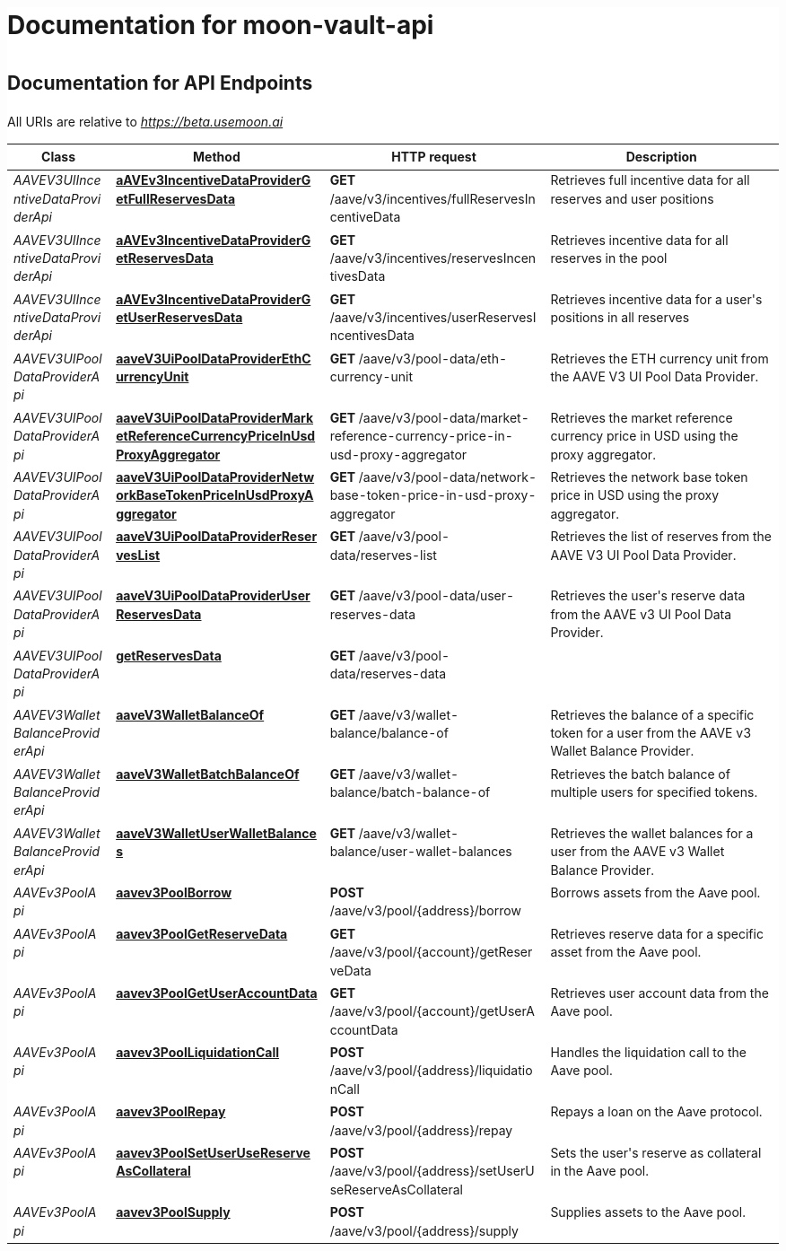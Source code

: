 # Documentation for moon-vault-api

<a name="documentation-for-api-endpoints"></a>
## Documentation for API Endpoints

All URIs are relative to *https://beta.usemoon.ai*

| Class | Method | HTTP request | Description |
|------------ | ------------- | ------------- | -------------|
| *AAVEV3UIIncentiveDataProviderApi* | [**aAVEv3IncentiveDataProviderGetFullReservesData**](Apis/AAVEV3UIIncentiveDataProviderApi.md#aavev3incentivedataprovidergetfullreservesdata) | **GET** /aave/v3/incentives/fullReservesIncentiveData | Retrieves full incentive data for all reserves and user positions |
*AAVEV3UIIncentiveDataProviderApi* | [**aAVEv3IncentiveDataProviderGetReservesData**](Apis/AAVEV3UIIncentiveDataProviderApi.md#aavev3incentivedataprovidergetreservesdata) | **GET** /aave/v3/incentives/reservesIncentivesData | Retrieves incentive data for all reserves in the pool |
*AAVEV3UIIncentiveDataProviderApi* | [**aAVEv3IncentiveDataProviderGetUserReservesData**](Apis/AAVEV3UIIncentiveDataProviderApi.md#aavev3incentivedataprovidergetuserreservesdata) | **GET** /aave/v3/incentives/userReservesIncentivesData | Retrieves incentive data for a user's positions in all reserves |
| *AAVEV3UIPoolDataProviderApi* | [**aaveV3UiPoolDataProviderEthCurrencyUnit**](Apis/AAVEV3UIPoolDataProviderApi.md#aavev3uipooldataproviderethcurrencyunit) | **GET** /aave/v3/pool-data/eth-currency-unit | Retrieves the ETH currency unit from the AAVE V3 UI Pool Data Provider. |
*AAVEV3UIPoolDataProviderApi* | [**aaveV3UiPoolDataProviderMarketReferenceCurrencyPriceInUsdProxyAggregator**](Apis/AAVEV3UIPoolDataProviderApi.md#aavev3uipooldataprovidermarketreferencecurrencypriceinusdproxyaggregator) | **GET** /aave/v3/pool-data/market-reference-currency-price-in-usd-proxy-aggregator | Retrieves the market reference currency price in USD using the proxy aggregator. |
*AAVEV3UIPoolDataProviderApi* | [**aaveV3UiPoolDataProviderNetworkBaseTokenPriceInUsdProxyAggregator**](Apis/AAVEV3UIPoolDataProviderApi.md#aavev3uipooldataprovidernetworkbasetokenpriceinusdproxyaggregator) | **GET** /aave/v3/pool-data/network-base-token-price-in-usd-proxy-aggregator |  Retrieves the network base token price in USD using the proxy aggregator. |
*AAVEV3UIPoolDataProviderApi* | [**aaveV3UiPoolDataProviderReservesList**](Apis/AAVEV3UIPoolDataProviderApi.md#aavev3uipooldataproviderreserveslist) | **GET** /aave/v3/pool-data/reserves-list | Retrieves the list of reserves from the AAVE V3 UI Pool Data Provider. |
*AAVEV3UIPoolDataProviderApi* | [**aaveV3UiPoolDataProviderUserReservesData**](Apis/AAVEV3UIPoolDataProviderApi.md#aavev3uipooldataprovideruserreservesdata) | **GET** /aave/v3/pool-data/user-reserves-data | Retrieves the user's reserve data from the AAVE v3 UI Pool Data Provider. |
*AAVEV3UIPoolDataProviderApi* | [**getReservesData**](Apis/AAVEV3UIPoolDataProviderApi.md#getreservesdata) | **GET** /aave/v3/pool-data/reserves-data |  |
| *AAVEV3WalletBalanceProviderApi* | [**aaveV3WalletBalanceOf**](Apis/AAVEV3WalletBalanceProviderApi.md#aavev3walletbalanceof) | **GET** /aave/v3/wallet-balance/balance-of | Retrieves the balance of a specific token for a user from the AAVE v3 Wallet Balance Provider. |
*AAVEV3WalletBalanceProviderApi* | [**aaveV3WalletBatchBalanceOf**](Apis/AAVEV3WalletBalanceProviderApi.md#aavev3walletbatchbalanceof) | **GET** /aave/v3/wallet-balance/batch-balance-of | Retrieves the batch balance of multiple users for specified tokens. |
*AAVEV3WalletBalanceProviderApi* | [**aaveV3WalletUserWalletBalances**](Apis/AAVEV3WalletBalanceProviderApi.md#aavev3walletuserwalletbalances) | **GET** /aave/v3/wallet-balance/user-wallet-balances | Retrieves the wallet balances for a user from the AAVE v3 Wallet Balance Provider. |
| *AAVEv3PoolApi* | [**aavev3PoolBorrow**](Apis/AAVEv3PoolApi.md#aavev3poolborrow) | **POST** /aave/v3/pool/{address}/borrow | Borrows assets from the Aave pool. |
*AAVEv3PoolApi* | [**aavev3PoolGetReserveData**](Apis/AAVEv3PoolApi.md#aavev3poolgetreservedata) | **GET** /aave/v3/pool/{account}/getReserveData | Retrieves reserve data for a specific asset from the Aave pool. |
*AAVEv3PoolApi* | [**aavev3PoolGetUserAccountData**](Apis/AAVEv3PoolApi.md#aavev3poolgetuseraccountdata) | **GET** /aave/v3/pool/{account}/getUserAccountData | Retrieves user account data from the Aave pool. |
*AAVEv3PoolApi* | [**aavev3PoolLiquidationCall**](Apis/AAVEv3PoolApi.md#aavev3poolliquidationcall) | **POST** /aave/v3/pool/{address}/liquidationCall | Handles the liquidation call to the Aave pool. |
*AAVEv3PoolApi* | [**aavev3PoolRepay**](Apis/AAVEv3PoolApi.md#aavev3poolrepay) | **POST** /aave/v3/pool/{address}/repay | Repays a loan on the Aave protocol. |
*AAVEv3PoolApi* | [**aavev3PoolSetUserUseReserveAsCollateral**](Apis/AAVEv3PoolApi.md#aavev3poolsetuserusereserveascollateral) | **POST** /aave/v3/pool/{address}/setUserUseReserveAsCollateral | Sets the user's reserve as collateral in the Aave pool. |
*AAVEv3PoolApi* | [**aavev3PoolSupply**](Apis/AAVEv3PoolApi.md#aavev3poolsupply) | **POST** /aave/v3/pool/{address}/supply | Supplies assets to the Aave pool. |